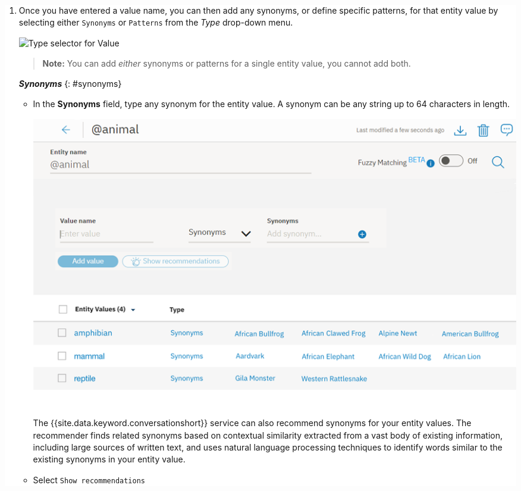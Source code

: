 1.  Once you have entered a value name, you can then add any synonyms, or define specific patterns, for that entity value by selecting either `Synonyms` or `Patterns` from the *Type* drop-down menu.

    ![Type selector for Value](images/value_type.png)

    > **Note:** You can add *either* synonyms or patterns for a single entity value, you cannot add both.

    ***Synonyms***
    {: #synonyms}

    - In the **Synonyms** field, type any synonym for the entity value. A synonym can be any string up to 64 characters in length.

      ![Screen capture of defining an entity](images/define_entity.png)

      The {{site.data.keyword.conversationshort}} service can also recommend synonyms for your entity values. The recommender finds related synonyms based on contextual similarity extracted from a vast body of existing information, including large sources of written text, and uses natural language processing techniques to identify words similar to the existing synonyms in your entity value.

    - Select `Show recommendations`
